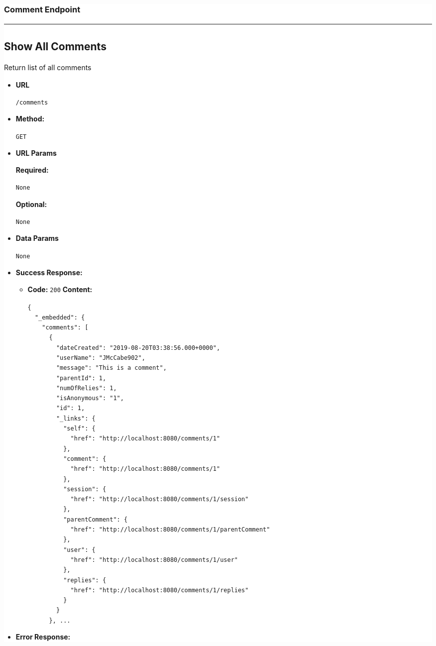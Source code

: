 ### Comment Endpoint
---


**Show All Comments**
----
  Return list of all comments

* **URL**

  `/comments`

* **Method:**
  
  `GET` 
  
*  **URL Params**


   **Required:**
 
   `None`

   **Optional:**
 
   `None`

* **Data Params**

  `None`
* **Success Response:**


  * **Code:** `200`
    **Content:** 
    ```
    {
      "_embedded": {
        "comments": [
          {
            "dateCreated": "2019-08-20T03:38:56.000+0000",
            "userName": "JMcCabe902",
            "message": "This is a comment",
            "parentId": 1,
            "numOfRelies": 1,
            "isAnonymous": "1",
            "id": 1,
            "_links": {
              "self": {
                "href": "http://localhost:8080/comments/1"
              },
              "comment": {
                "href": "http://localhost:8080/comments/1"
              },
              "session": {
                "href": "http://localhost:8080/comments/1/session"
              },
              "parentComment": {
                "href": "http://localhost:8080/comments/1/parentComment"
              },
              "user": {
                "href": "http://localhost:8080/comments/1/user"
              },
              "replies": {
                "href": "http://localhost:8080/comments/1/replies"
              }
            }
          }, ...
    ```
* **Error Response:**